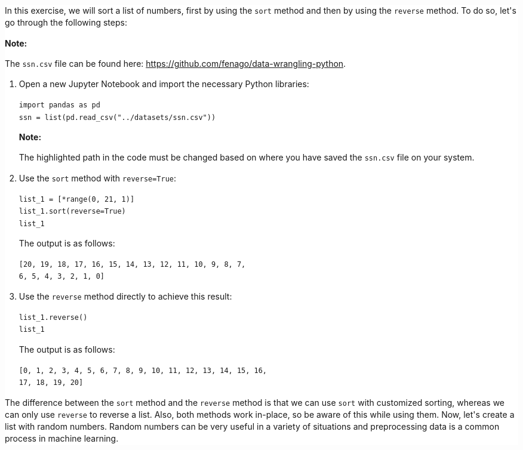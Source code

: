 In this exercise, we will sort a list of numbers, first by using the
`sort` method and then by using the `reverse`
method. To do so, let\'s go through the following steps:

**Note:**

The `ssn.csv` file can be found here:
<https://github.com/fenago/data-wrangling-python>.

1.  Open a new Jupyter Notebook and import the necessary Python
    libraries:

    
    ```
    import pandas as pd
    ssn = list(pd.read_csv("../datasets/ssn.csv"))
    ```

    **Note:**

    The highlighted path in the code must be changed based on where you
    have saved the `ssn.csv` file on your system.

2.  Use the `sort` method with `reverse=True`:

    
    ```
    list_1 = [*range(0, 21, 1)]
    list_1.sort(reverse=True)
    list_1
    ```

    The output is as follows:

    
    ```
    [20, 19, 18, 17, 16, 15, 14, 13, 12, 11, 10, 9, 8, 7, 
    6, 5, 4, 3, 2, 1, 0]
    ```

3.  Use the `reverse` method directly to achieve this result:

    
    ```
    list_1.reverse()
    list_1
    ```

    The output is as follows:

    
    ```
    [0, 1, 2, 3, 4, 5, 6, 7, 8, 9, 10, 11, 12, 13, 14, 15, 16, 
    17, 18, 19, 20]
    ```

The difference between the `sort` method and the
`reverse` method is that we can use `sort` with
customized sorting, whereas we can only use `reverse` to
reverse a list. Also, both methods work in-place, so be aware of this
while using them. Now, let\'s create a list with random numbers. Random
numbers can be very useful in a variety of situations and preprocessing
data is a common process in machine learning.
